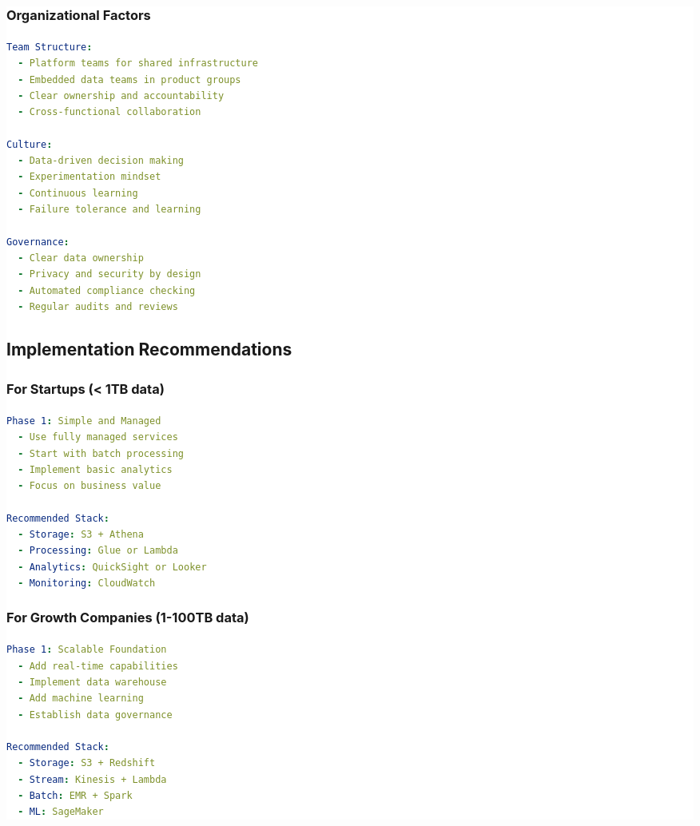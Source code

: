 ### Organizational Factors
```yaml
Team Structure:
  - Platform teams for shared infrastructure
  - Embedded data teams in product groups
  - Clear ownership and accountability
  - Cross-functional collaboration

Culture:
  - Data-driven decision making
  - Experimentation mindset
  - Continuous learning
  - Failure tolerance and learning

Governance:
  - Clear data ownership
  - Privacy and security by design
  - Automated compliance checking
  - Regular audits and reviews
```

## Implementation Recommendations

### For Startups (< 1TB data)
```yaml
Phase 1: Simple and Managed
  - Use fully managed services
  - Start with batch processing
  - Implement basic analytics
  - Focus on business value

Recommended Stack:
  - Storage: S3 + Athena
  - Processing: Glue or Lambda
  - Analytics: QuickSight or Looker
  - Monitoring: CloudWatch
```

### For Growth Companies (1-100TB data)
```yaml
Phase 1: Scalable Foundation
  - Add real-time capabilities
  - Implement data warehouse
  - Add machine learning
  - Establish data governance

Recommended Stack:
  - Storage: S3 + Redshift
  - Stream: Kinesis + Lambda
  - Batch: EMR + Spark
  - ML: SageMaker
```
